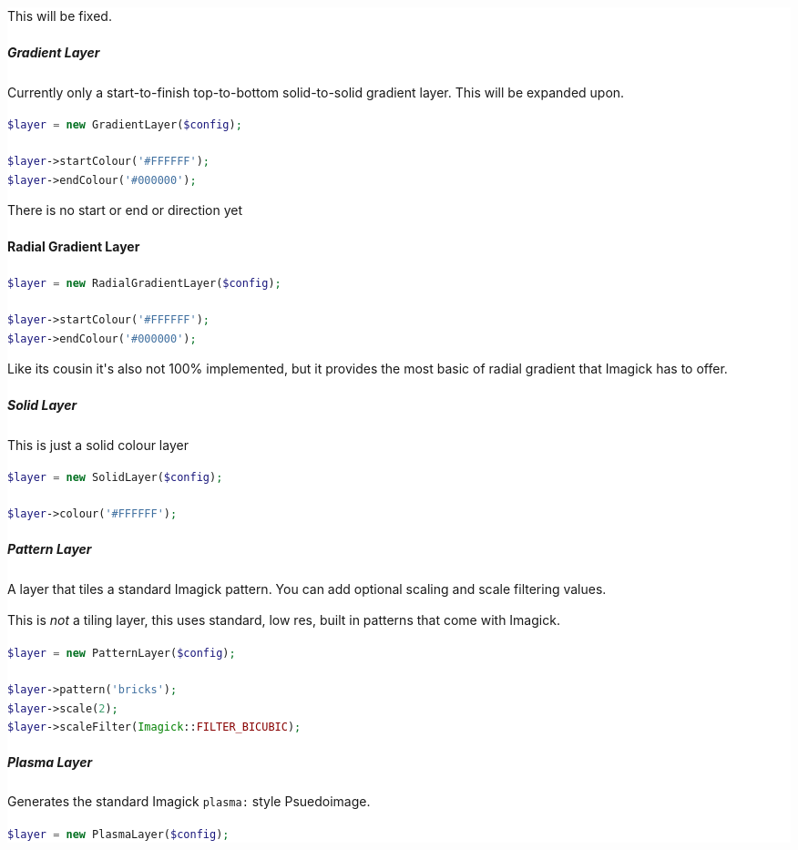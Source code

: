 This will be fixed.

##### Gradient Layer

Currently only a start-to-finish top-to-bottom solid-to-solid gradient
layer. This will be expanded upon.

```php
$layer = new GradientLayer($config);

$layer->startColour('#FFFFFF');
$layer->endColour('#000000');
```

There is no start or end or direction yet

#### Radial Gradient Layer

```php
$layer = new RadialGradientLayer($config);

$layer->startColour('#FFFFFF');
$layer->endColour('#000000');
```

Like its cousin it's also not 100% implemented, but it provides the most
basic of radial gradient that Imagick has to offer.

##### Solid Layer

This is just a solid colour layer

```php
$layer = new SolidLayer($config);

$layer->colour('#FFFFFF');
```

##### Pattern Layer

A layer that tiles a standard Imagick pattern. You can add optional
scaling and scale filtering values.

This is *not* a tiling layer, this uses standard, low res, built in
patterns that come with Imagick.

```php
$layer = new PatternLayer($config);

$layer->pattern('bricks');
$layer->scale(2);
$layer->scaleFilter(Imagick::FILTER_BICUBIC);
```

##### Plasma Layer

Generates the standard Imagick `plasma:` style Psuedoimage.

```php
$layer = new PlasmaLayer($config);
```
